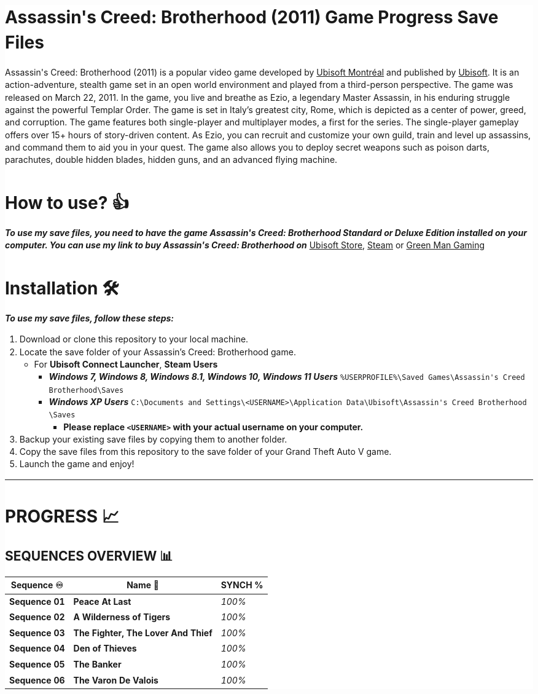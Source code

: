 # Assassin's Creed: Brotherhood (2011) Game Progress Save Files

Assassin's Creed: Brotherhood (2011) is a popular video game developed by <a href="https://montreal.ubisoft.com" target="_blank" rel="noopener noreferrer">Ubisoft Montréal</a> and published by <a href="https://ubisoft.com" target="_blank" rel="noopener noreferrer">Ubisoft</a>. It is an action-adventure, stealth game set in an open world environment and played from a third-person perspective. The game was released on March 22, 2011. In the game, you live and breathe as Ezio, a legendary Master Assassin, in his enduring struggle against the powerful Templar Order. The game is set in Italy’s greatest city, Rome, which is depicted as a center of power, greed, and corruption. The game features both single-player and multiplayer modes, a first for the series. The single-player gameplay offers over 15+ hours of story-driven content. As Ezio, you can recruit and customize your own guild, train and level up assassins, and command them to aid you in your quest. The game also allows you to deploy secret weapons such as poison darts, parachutes, double hidden blades, hidden guns, and an advanced flying machine.


# How to use? 👍

**_To use my save files, you need to have the game Assassin's Creed: Brotherhood Standard or Deluxe Edition installed on your computer. You can use my link to buy Assassin's Creed: Brotherhood on_** <a href="https://store.ubisoft.com/assassin-s-creed-brotherhood/56c4948088a7e300458b46b6.html" target="_blank" rel="noopener noreferrer">Ubisoft Store</a>, <a href="https://store.steampowered.com/app/48190/Assassins_Creed_Brotherhood" target="_blank" rel="noopener noreferrer">Steam</a> or <a href="https://www.greenmangaming.com/games/assassins-creed-brotherhood-pc" target="_blank" rel="noopener noreferrer">Green Man Gaming</a>

# Installation 🛠️
**_To use my save files, follow these steps:_**

1. Download or clone this repository to your local machine.
2. Locate the save folder of your Assassin’s Creed: Brotherhood game. 
    - For **Ubisoft Connect Launcher**, **Steam Users**
      - **_Windows 7, Windows 8, Windows 8.1, Windows 10, Windows 11 Users_** ```%USERPROFILE%\Saved Games\Assassin's Creed Brotherhood\Saves```
      - **_Windows XP Users_** ```C:\Documents and Settings\<USERNAME>\Application Data\Ubisoft\Assassin's Creed Brotherhood\Saves```
        - **Please replace ```<USERNAME>``` with your actual username on your computer.**
3. Backup your existing save files by copying them to another folder.
4. Copy the save files from this repository to the save folder of your Grand Theft Auto V game.
5. Launch the game and enjoy!

---
# PROGRESS 📈

## SEQUENCES OVERVIEW 📊
| Sequence ♾️        | Name 🎯                              | SYNCH %  |
| ----------------- | ------------------------------------ | -------- |
| **Sequence 01**   | **Peace At Last**                    | _100%_   |
| **Sequence 02**   | **A Wilderness of Tigers**           | _100%_   |
| **Sequence 03**   | **The Fighter, The Lover And Thief** | _100%_   |
| **Sequence 04**   | **Den of Thieves**                   | _100%_   |
| **Sequence 05**   | **The Banker**                       | _100%_   |
| **Sequence 06**   | **The Varon De Valois**              | _100%_   |
